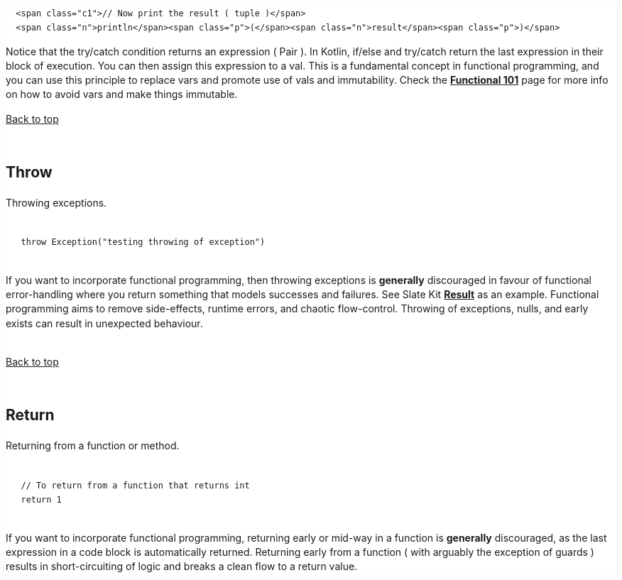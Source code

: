       <span class="c1">// Now print the result ( tuple )</span>  
      <span class="n">println</span><span class="p">(</span><span class="n">result</span><span class="p">)</span>
</code></pre>
</div>
<div class="alert alert-info" role="alert">
	<p><i class="fa fa-info-circle"></i> 
	Notice that the try/catch condition returns an expression ( Pair ).
	In Kotlin, if/else and try/catch return the last expression in their block of execution.
	You can then assign this expression to a val.
	This is a fundamental concept in functional programming, and you can use this principle
    to replace vars and promote use of vals and immutability. Check the <strong><a class="url-ch" href="kotlin101-functional.html">Functional 101</a></strong> page for more info on how to avoid vars and make things immutable.</p>
	
</div>
<a href="#overview" class="more"><span class="btn btn-template">Back to top</span></a> <br/><br/>

<h2 id="kotlin-throw">Throw</h2>
<p>Throwing exceptions.</p>

<div class="language-kotlin highlighter-rouge"><pre class="highlight"><code>  
   <span class="k">throw</span> <span class="nc">Exception</span><span class="o">(</span><span class="s">"testing throwing of exception"</span><span class="o">)</span>
   
</code></pre>
</div>

<div class="alert alert-danger" role="alert">
	<p><i class="fa fa-warning"></i> If you want to incorporate functional programming, then throwing exceptions is <strong>generally</strong> discouraged
	in favour of functional error-handling where you return something that models successes and failures.
    See Slate Kit <strong><a href="kotlin-mod-results.html" class="url-ch">Result</a></strong> as an example. 
	Functional programming aims to remove side-effects, runtime errors, and chaotic flow-control. Throwing of exceptions, nulls, and early exists can result in unexpected behaviour.</p>
	
</div>
<br/>
<a href="#overview" class="more"><span class="btn btn-template">Back to top</span></a> <br/><br/>

<h2 id="kotlin-return">Return</h2>
<p>Returning from a function or method.</p>

<div class="language-kotlin highlighter-rouge"><pre class="highlight"><code>  
   <span class="c1">// To return from a function that returns int
</span>   <span class="k">return</span> <span class="mi">1</span>
   
</code></pre>
</div>

<div class="alert alert-danger" role="alert">
	<p><i class="fa fa-warning"></i> If you want to incorporate functional programming,
	returning early or mid-way in a function is <strong>generally</strong> discouraged, as the last expression in a code block is automatically returned. 
	Returning early from a function ( with arguably the exception of guards ) results in short-circuiting of logic and breaks a clean flow to a return value.</p>
	